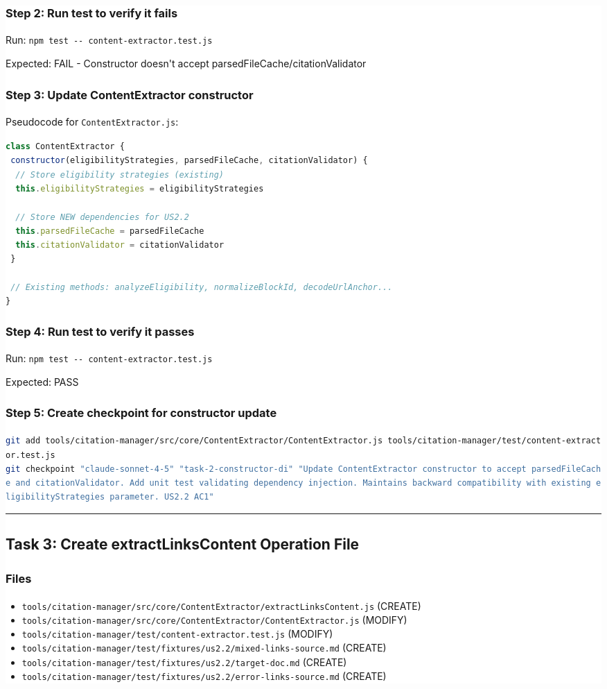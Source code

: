 ### Step 2: Run test to verify it fails

Run: `npm test -- content-extractor.test.js`

Expected: FAIL - Constructor doesn't accept parsedFileCache/citationValidator

### Step 3: Update ContentExtractor constructor

Pseudocode for `ContentExtractor.js`:

```javascript
class ContentExtractor {
 constructor(eligibilityStrategies, parsedFileCache, citationValidator) {
  // Store eligibility strategies (existing)
  this.eligibilityStrategies = eligibilityStrategies

  // Store NEW dependencies for US2.2
  this.parsedFileCache = parsedFileCache
  this.citationValidator = citationValidator
 }

 // Existing methods: analyzeEligibility, normalizeBlockId, decodeUrlAnchor...
}
```

### Step 4: Run test to verify it passes

Run: `npm test -- content-extractor.test.js`

Expected: PASS

### Step 5: Create checkpoint for constructor update

```bash
git add tools/citation-manager/src/core/ContentExtractor/ContentExtractor.js tools/citation-manager/test/content-extractor.test.js
git checkpoint "claude-sonnet-4-5" "task-2-constructor-di" "Update ContentExtractor constructor to accept parsedFileCache and citationValidator. Add unit test validating dependency injection. Maintains backward compatibility with existing eligibilityStrategies parameter. US2.2 AC1"
```

---

## Task 3: Create extractLinksContent Operation File

### Files
- `tools/citation-manager/src/core/ContentExtractor/extractLinksContent.js` (CREATE)
- `tools/citation-manager/src/core/ContentExtractor/ContentExtractor.js` (MODIFY)
- `tools/citation-manager/test/content-extractor.test.js` (MODIFY)
- `tools/citation-manager/test/fixtures/us2.2/mixed-links-source.md` (CREATE)
- `tools/citation-manager/test/fixtures/us2.2/target-doc.md` (CREATE)
- `tools/citation-manager/test/fixtures/us2.2/error-links-source.md` (CREATE)
